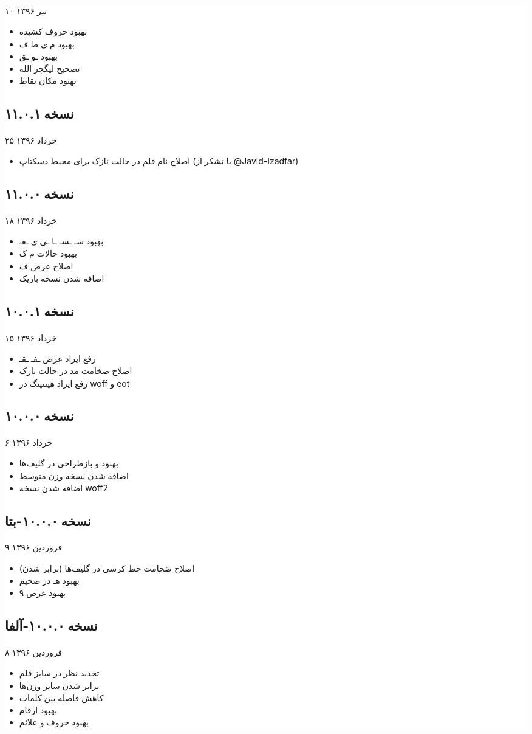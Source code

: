 ۱۰ تیر ۱۳۹۶

- بهبود حروف کشیده
- بهبود م ی ط ف
- بهبود ـو ـق
- تصحیح لیگچر الله
- بهبود مکان نقاط

## نسخه ۱۱.۰.۱

۲۵ خرداد ۱۳۹۶

- اصلاح نام قلم در حالت نازک برای محیط دسکتاپ (با تشکر از @Javid-Izadfar)

## نسخه ۱۱.۰.۰

۱۸ خرداد ۱۳۹۶

- بهبود سـ ـسـ ـا ـی ی ـعـ
- بهبود حالات م ک
- اصلاح عرض ف
- اضافه شدن نسخه باریک

## نسخه ۱۰.۰.۱

۱۵ خرداد ۱۳۹۶

- رفع ایراد عرض ـفـ ـقـ
- اصلاح ضخامت مد در حالت نازک
- رفع ایراد هینتینگ در woff و eot

## نسخه ۱۰.۰.۰

۶ خرداد ۱۳۹۶

- بهبود و بازطراحی در گلیف‌ها
- اضافه شدن نسخه وزن متوسط
- اضافه شدن نسخه woff2

## نسخه ۱۰.۰.۰-بتا

۹ فروردین ۱۳۹۶

- اصلاح ضخامت خط کرسی در گلیف‌ها (برابر شدن)
- بهبود هـ در ضخیم
- بهبود عرض ۹

## نسخه ۱۰.۰.۰-آلفا

۸ فروردین ۱۳۹۶

- تجدید نظر در سایز قلم
- برابر شدن سایز وزن‌ها
- کاهش فاصله بین کلمات
- بهبود ارقام
- بهبود حروف و علائم

